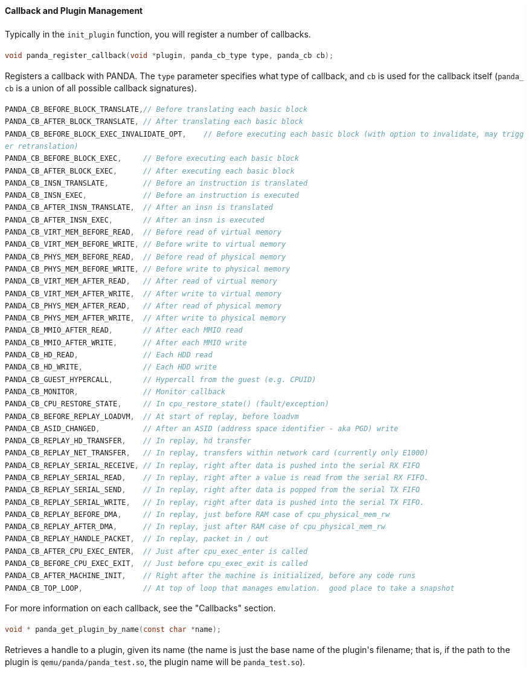 #### Callback and Plugin Management

Typically in the `init_plugin` function, you will register a number of
callbacks.
```C
void panda_register_callback(void *plugin, panda_cb_type type, panda_cb cb);
```
Registers a callback with PANDA. The `type` parameter specifies what type of
callback, and `cb` is used for the callback itself (`panda_cb` is a union of all
possible callback signatures).
```C
PANDA_CB_BEFORE_BLOCK_TRANSLATE,// Before translating each basic block
PANDA_CB_AFTER_BLOCK_TRANSLATE, // After translating each basic block
PANDA_CB_BEFORE_BLOCK_EXEC_INVALIDATE_OPT,    // Before executing each basic block (with option to invalidate, may trigger retranslation)
PANDA_CB_BEFORE_BLOCK_EXEC,     // Before executing each basic block
PANDA_CB_AFTER_BLOCK_EXEC,      // After executing each basic block
PANDA_CB_INSN_TRANSLATE,        // Before an instruction is translated
PANDA_CB_INSN_EXEC,             // Before an instruction is executed
PANDA_CB_AFTER_INSN_TRANSLATE,  // After an insn is translated
PANDA_CB_AFTER_INSN_EXEC,       // After an insn is executed
PANDA_CB_VIRT_MEM_BEFORE_READ,  // Before read of virtual memory
PANDA_CB_VIRT_MEM_BEFORE_WRITE, // Before write to virtual memory
PANDA_CB_PHYS_MEM_BEFORE_READ,  // Before read of physical memory
PANDA_CB_PHYS_MEM_BEFORE_WRITE, // Before write to physical memory
PANDA_CB_VIRT_MEM_AFTER_READ,   // After read of virtual memory
PANDA_CB_VIRT_MEM_AFTER_WRITE,  // After write to virtual memory
PANDA_CB_PHYS_MEM_AFTER_READ,   // After read of physical memory
PANDA_CB_PHYS_MEM_AFTER_WRITE,  // After write to physical memory
PANDA_CB_MMIO_AFTER_READ,       // After each MMIO read
PANDA_CB_MMIO_AFTER_WRITE,      // After each MMIO write
PANDA_CB_HD_READ,               // Each HDD read
PANDA_CB_HD_WRITE,              // Each HDD write
PANDA_CB_GUEST_HYPERCALL,       // Hypercall from the guest (e.g. CPUID)
PANDA_CB_MONITOR,               // Monitor callback
PANDA_CB_CPU_RESTORE_STATE,     // In cpu_restore_state() (fault/exception)
PANDA_CB_BEFORE_REPLAY_LOADVM,  // At start of replay, before loadvm
PANDA_CB_ASID_CHANGED,          // After an ASID (address space identifier - aka PGD) write
PANDA_CB_REPLAY_HD_TRANSFER,    // In replay, hd transfer
PANDA_CB_REPLAY_NET_TRANSFER,   // In replay, transfers within network card (currently only E1000)
PANDA_CB_REPLAY_SERIAL_RECEIVE, // In replay, right after data is pushed into the serial RX FIFO
PANDA_CB_REPLAY_SERIAL_READ,    // In replay, right after a value is read from the serial RX FIFO.
PANDA_CB_REPLAY_SERIAL_SEND,    // In replay, right after data is popped from the serial TX FIFO
PANDA_CB_REPLAY_SERIAL_WRITE,   // In replay, right after data is pushed into the serial TX FIFO.
PANDA_CB_REPLAY_BEFORE_DMA,     // In replay, just before RAM case of cpu_physical_mem_rw
PANDA_CB_REPLAY_AFTER_DMA,      // In replay, just after RAM case of cpu_physical_mem_rw
PANDA_CB_REPLAY_HANDLE_PACKET,  // In replay, packet in / out
PANDA_CB_AFTER_CPU_EXEC_ENTER,  // Just after cpu_exec_enter is called
PANDA_CB_BEFORE_CPU_EXEC_EXIT,  // Just before cpu_exec_exit is called
PANDA_CB_AFTER_MACHINE_INIT,    // Right after the machine is initialized, before any code runs
PANDA_CB_TOP_LOOP,              // At top of loop that manages emulation.  good place to take a snapshot
```
For more information on each callback, see the "Callbacks" section.
```C
void * panda_get_plugin_by_name(const char *name);
```
Retrieves a handle to a plugin, given its name (the name is just the base name
of the plugin's filename; that is, if the path to the plugin is
`qemu/panda/panda_test.so`, the plugin name will be `panda_test.so`).
